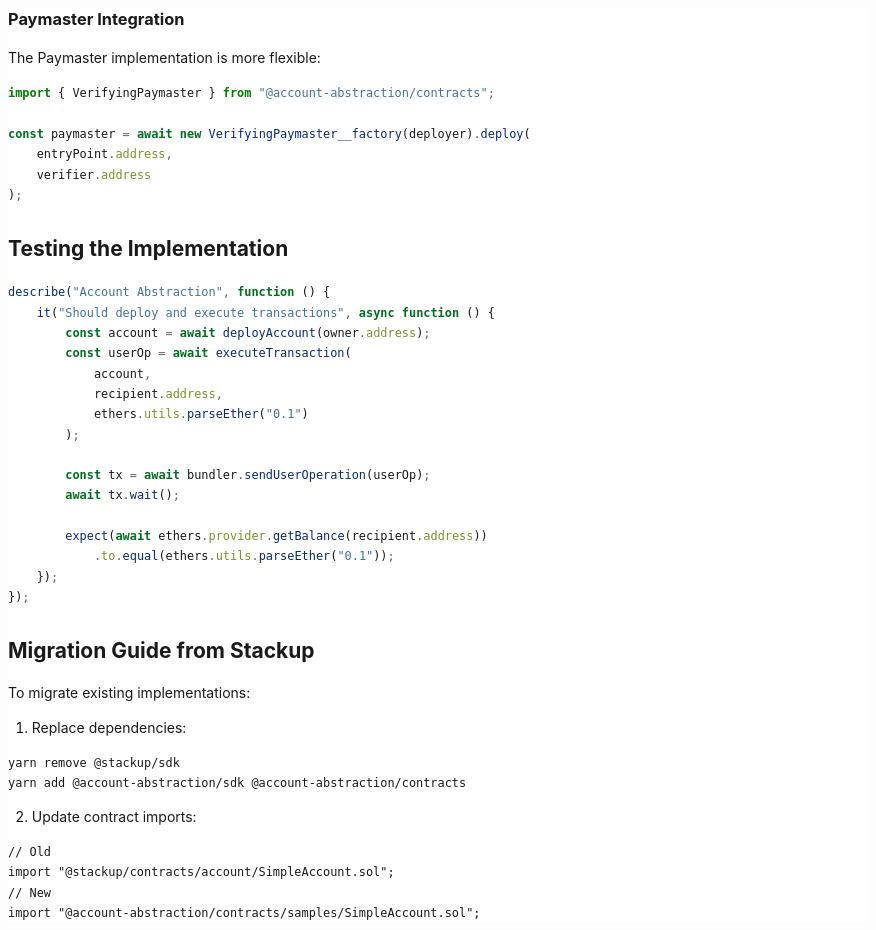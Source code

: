 ### Paymaster Integration

The Paymaster implementation is more flexible:

```typescript
import { VerifyingPaymaster } from "@account-abstraction/contracts";

const paymaster = await new VerifyingPaymaster__factory(deployer).deploy(
    entryPoint.address,
    verifier.address
);
```

## Testing the Implementation

```typescript
describe("Account Abstraction", function () {
    it("Should deploy and execute transactions", async function () {
        const account = await deployAccount(owner.address);
        const userOp = await executeTransaction(
            account,
            recipient.address,
            ethers.utils.parseEther("0.1")
        );
        
        const tx = await bundler.sendUserOperation(userOp);
        await tx.wait();
        
        expect(await ethers.provider.getBalance(recipient.address))
            .to.equal(ethers.utils.parseEther("0.1"));
    });
});
```




## Migration Guide from Stackup

To migrate existing implementations:

1. Replace dependencies:
```bash
yarn remove @stackup/sdk
yarn add @account-abstraction/sdk @account-abstraction/contracts
```

2. Update contract imports:
```solidity
// Old
import "@stackup/contracts/account/SimpleAccount.sol";
// New
import "@account-abstraction/contracts/samples/SimpleAccount.sol";
```
